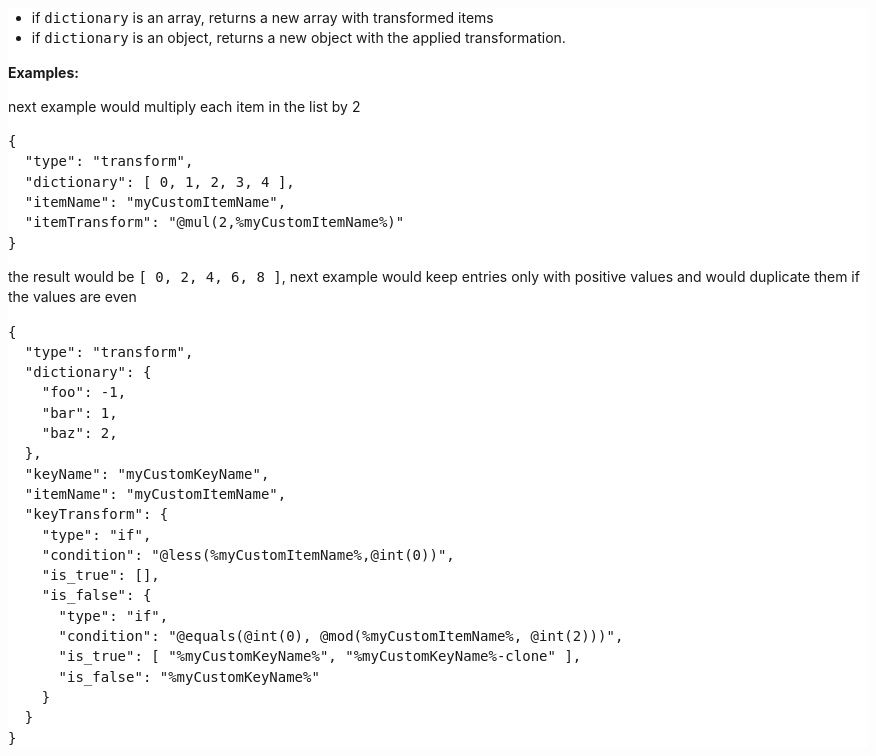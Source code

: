 <ul>
<li>if <tt>dictionary</tt> is an array, returns a new array with transformed items</li>
<li>if <tt>dictionary</tt> is an object, returns a new object with the applied transformation.</li>
</ul>

<p><strong>Examples:</strong></p>

<p>next example would multiply each item in the list by 2</p>

<div class="remarkup-code-block" data-code-lang="php"><pre class="remarkup-code"><span class="o">&#123;</span>
  <span class="s2">&quot;type&quot;</span><span class="o">:</span> <span class="s2">&quot;transform&quot;</span><span class="o">,</span>
  <span class="s2">&quot;dictionary&quot;</span><span class="o">:</span> <span class="o">[</span> <span class="mi">0</span><span class="o">,</span> <span class="mi">1</span><span class="o">,</span> <span class="mi">2</span><span class="o">,</span> <span class="mi">3</span><span class="o">,</span> <span class="mi">4</span> <span class="o">],</span>
  <span class="s2">&quot;itemName&quot;</span><span class="o">:</span> <span class="s2">&quot;myCustomItemName&quot;</span><span class="o">,</span>
  <span class="s2">&quot;itemTransform&quot;</span><span class="o">:</span> <span class="s2">&quot;&#064;mul(2,%myCustomItemName%)&quot;</span>
<span class="o">&#125;</span></pre></div>

<p>the result would be <tt>[ 0, 2, 4, 6, 8 ]</tt>, next example would keep entries only with positive values and would duplicate them if the values are even</p>

<div class="remarkup-code-block" data-code-lang="php"><pre class="remarkup-code"><span class="o">&#123;</span>
  <span class="s2">&quot;type&quot;</span><span class="o">:</span> <span class="s2">&quot;transform&quot;</span><span class="o">,</span>
  <span class="s2">&quot;dictionary&quot;</span><span class="o">:</span> <span class="o">&#123;</span>
    <span class="s2">&quot;foo&quot;</span><span class="o">:</span> <span class="o">-</span><span class="mi">1</span><span class="o">,</span>
    <span class="s2">&quot;bar&quot;</span><span class="o">:</span> <span class="mi">1</span><span class="o">,</span>
    <span class="s2">&quot;baz&quot;</span><span class="o">:</span> <span class="mi">2</span><span class="o">,</span>
  <span class="o">&#125;,</span>
  <span class="s2">&quot;keyName&quot;</span><span class="o">:</span> <span class="s2">&quot;myCustomKeyName&quot;</span><span class="o">,</span>
  <span class="s2">&quot;itemName&quot;</span><span class="o">:</span> <span class="s2">&quot;myCustomItemName&quot;</span><span class="o">,</span>
  <span class="s2">&quot;keyTransform&quot;</span><span class="o">:</span> <span class="o">&#123;</span>
    <span class="s2">&quot;type&quot;</span><span class="o">:</span> <span class="s2">&quot;if&quot;</span><span class="o">,</span>
    <span class="s2">&quot;condition&quot;</span><span class="o">:</span> <span class="s2">&quot;&#064;less(%myCustomItemName%,&#064;int(0))&quot;</span><span class="o">,</span>
    <span class="s2">&quot;is_true&quot;</span><span class="o">:</span> <span class="o">[],</span>
    <span class="s2">&quot;is_false&quot;</span><span class="o">:</span> <span class="o">&#123;</span>
      <span class="s2">&quot;type&quot;</span><span class="o">:</span> <span class="s2">&quot;if&quot;</span><span class="o">,</span>
      <span class="s2">&quot;condition&quot;</span><span class="o">:</span> <span class="s2">&quot;&#064;equals(&#064;int(0), &#064;mod(%myCustomItemName%, &#064;int(2)))&quot;</span><span class="o">,</span>
      <span class="s2">&quot;is_true&quot;</span><span class="o">:</span> <span class="o">[</span> <span class="s2">&quot;%myCustomKeyName%&quot;</span><span class="o">,</span> <span class="s2">&quot;%myCustomKeyName%-clone&quot;</span> <span class="o">],</span>
      <span class="s2">&quot;is_false&quot;</span><span class="o">:</span> <span class="s2">&quot;%myCustomKeyName%&quot;</span>
    <span class="o">&#125;</span>
  <span class="o">&#125;</span>
<span class="o">&#125;</span></pre></div>
